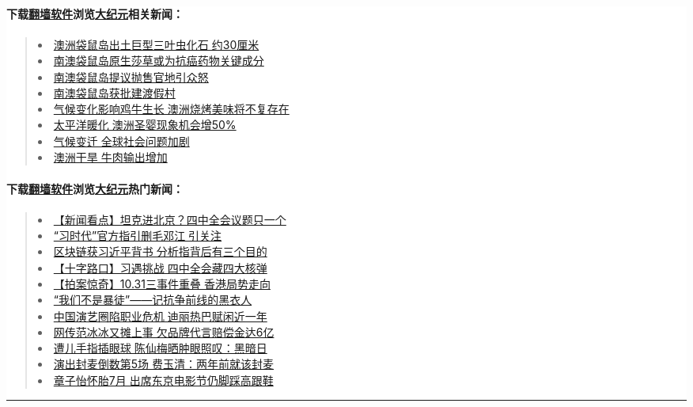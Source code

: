 #### 下载<a href="https://git.io/JesJV">翻墙软件</a>浏览<a href="http://www.epochtimes.com">大纪元</a>相关新闻：
> <li><a href="http://www.epochtimes.com/gb/19/6/14/n11321354.htm">澳洲袋鼠岛出土巨型三叶虫化石 约30厘米</a></li>
> <li><a href="http://www.epochtimes.com/gb/18/7/26/n10593212.htm">南澳袋鼠岛原生莎草或为抗癌药物关键成分</a></li>
> <li><a href="http://www.epochtimes.com/gb/18/1/24/n10083502.htm">南澳袋鼠岛提议抛售官地引众怒</a></li>
> <li><a href="http://www.epochtimes.com/gb/17/2/11/n8797961.htm">南澳袋鼠岛获批建渡假村</a></li>
> <li><a href="http://www.epochtimes.com/gb/15/3/15/n4388082.htm">气候变化影响鸡牛生长 澳洲烧烤美味将不复存在</a></li>
> <li><a href="http://www.epochtimes.com/gb/15/3/3/n4378492.htm">太平洋暖化 澳洲圣婴现象机会增50%</a></li>
> <li><a href="http://www.epochtimes.com/gb/14/4/1/n4120437.htm">气候变迁 全球社会问题加剧</a></li>
> <li><a href="http://www.epochtimes.com/gb/14/1/23/n4066519.htm">澳洲干旱 牛肉输出增加</a></li>

#### 下载<a href="https://git.io/JesJV">翻墙软件</a>浏览<a href="http://www.epochtimes.com">大纪元</a>热门新闻：
> <li><a href="http://www.epochtimes.com/gb/19/10/30/n11623071.htm">【新闻看点】坦克进北京？四中全会议题只一个</a></li>
> <li><a href="http://www.epochtimes.com/gb/19/10/30/n11622763.htm">“习时代”官方指引删毛邓江 引关注</a></li>
> <li><a href="http://www.epochtimes.com/gb/19/10/30/n11621035.htm">区块链获习近平背书 分析指背后有三个目的</a></li>
> <li><a href="http://www.epochtimes.com/gb/19/10/30/n11621158.htm">【十字路口】习遇挑战 四中全会藏四大核弹</a></li>
> <li><a href="http://www.epochtimes.com/gb/19/10/31/n11623690.htm">【拍案惊奇】10.31三事件重叠 香港局势走向</a></li>
> <li><a href="http://www.epochtimes.com/gb/19/10/27/n11616035.htm">“我们不是暴徒”——记抗争前线的黑衣人</a></li>
> <li><a href="http://www.epochtimes.com/gb/19/10/29/n11620906.htm">中国演艺圈陷职业危机 迪丽热巴赋闲近一年</a></li>
> <li><a href="http://www.epochtimes.com/gb/19/10/29/n11620532.htm">网传范冰冰又摊上事 欠品牌代言赔偿金达6亿</a></li>
> <li><a href="http://www.epochtimes.com/gb/19/10/31/n11623979.htm">遭儿手指插眼球 陈仙梅晒肿眼照叹：黑暗日</a></li>
> <li><a href="http://www.epochtimes.com/gb/19/10/30/n11623374.htm">演出封麦倒数第5场 费玉清：两年前就该封麦</a></li>
> <li><a href="http://www.epochtimes.com/gb/19/10/29/n11620709.htm">章子怡怀胎7月 出席东京电影节仍脚踩高跟鞋</a></li>
<hr>
